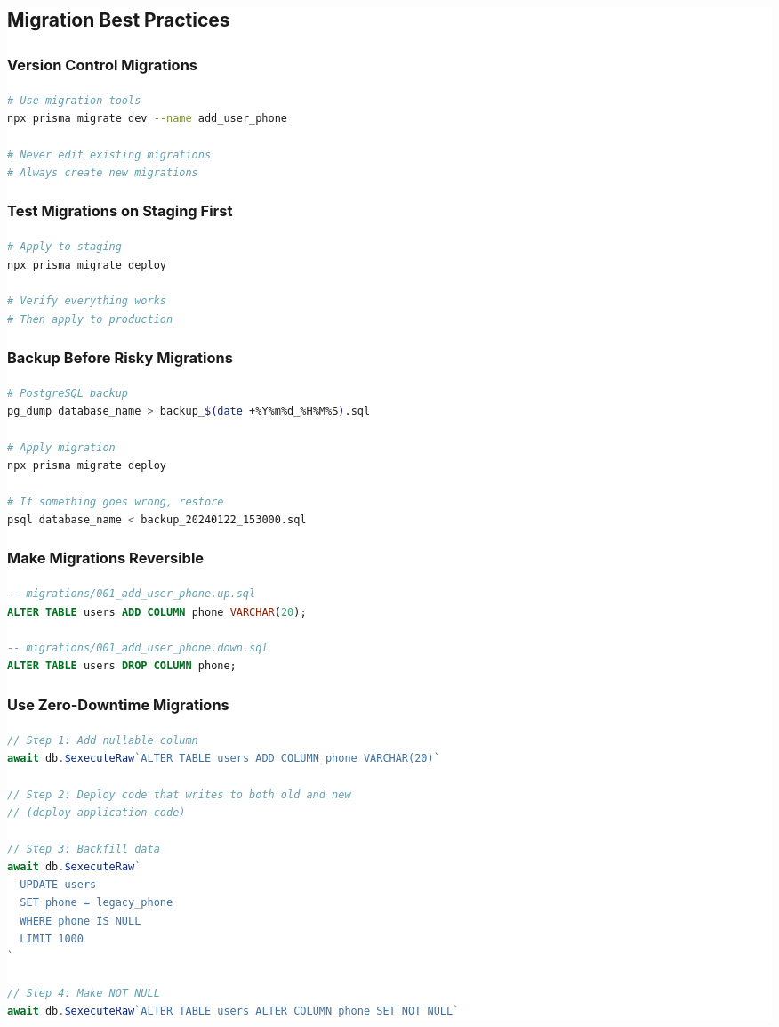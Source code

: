 
## Migration Best Practices

### Version Control Migrations

```bash
# Use migration tools
npx prisma migrate dev --name add_user_phone

# Never edit existing migrations
# Always create new migrations
```

### Test Migrations on Staging First

```bash
# Apply to staging
npx prisma migrate deploy

# Verify everything works
# Then apply to production
```

### Backup Before Risky Migrations

```bash
# PostgreSQL backup
pg_dump database_name > backup_$(date +%Y%m%d_%H%M%S).sql

# Apply migration
npx prisma migrate deploy

# If something goes wrong, restore
psql database_name < backup_20240122_153000.sql
```

### Make Migrations Reversible

```sql
-- migrations/001_add_user_phone.up.sql
ALTER TABLE users ADD COLUMN phone VARCHAR(20);

-- migrations/001_add_user_phone.down.sql
ALTER TABLE users DROP COLUMN phone;
```

### Use Zero-Downtime Migrations

```typescript
// Step 1: Add nullable column
await db.$executeRaw`ALTER TABLE users ADD COLUMN phone VARCHAR(20)`

// Step 2: Deploy code that writes to both old and new
// (deploy application code)

// Step 3: Backfill data
await db.$executeRaw`
  UPDATE users
  SET phone = legacy_phone
  WHERE phone IS NULL
  LIMIT 1000
`

// Step 4: Make NOT NULL
await db.$executeRaw`ALTER TABLE users ALTER COLUMN phone SET NOT NULL`

```